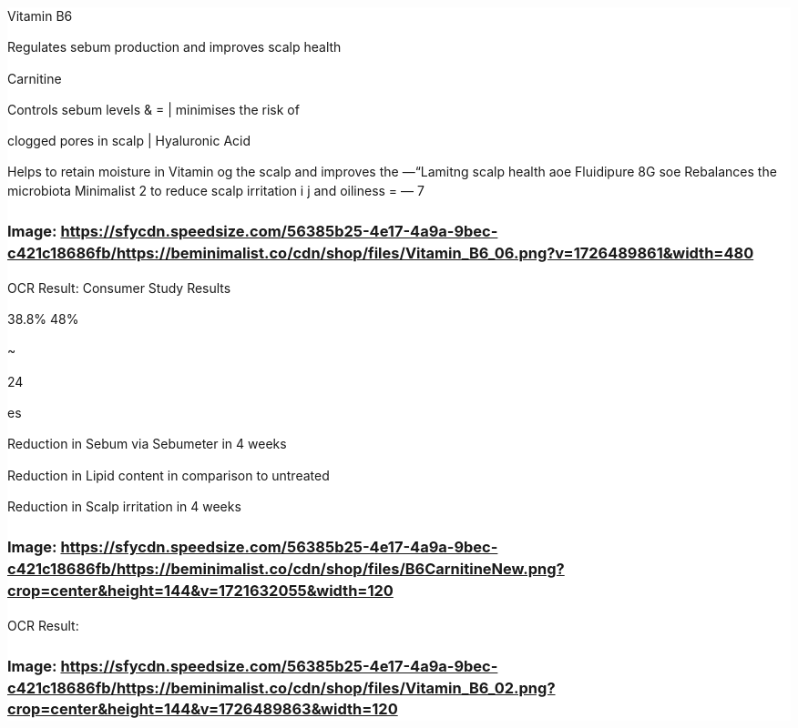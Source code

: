 Vitamin B6

Regulates sebum production
and improves scalp health

Carnitine

Controls sebum levels & = |
minimises the risk of

clogged pores in scalp |
Hyaluronic Acid

Helps to retain moisture in Vitamin og
the scalp and improves the —“Lamitng
scalp health aoe
Fluidipure 8G soe
Rebalances the microbiota Minimalist 2
to reduce scalp irritation i j
and oiliness = — 7

### Image: https://sfycdn.speedsize.com/56385b25-4e17-4a9a-9bec-c421c18686fb/https://beminimalist.co/cdn/shop/files/Vitamin_B6_06.png?v=1726489861&width=480

OCR Result: Consumer
Study Results

38.8%
48%

~

24

es

Reduction in Sebum via
Sebumeter in 4 weeks

Reduction in Lipid content in
comparison to untreated

Reduction in Scalp irritation in
4 weeks

### Image: https://sfycdn.speedsize.com/56385b25-4e17-4a9a-9bec-c421c18686fb/https://beminimalist.co/cdn/shop/files/B6CarnitineNew.png?crop=center&height=144&v=1721632055&width=120

OCR Result: 

### Image: https://sfycdn.speedsize.com/56385b25-4e17-4a9a-9bec-c421c18686fb/https://beminimalist.co/cdn/shop/files/Vitamin_B6_02.png?crop=center&height=144&v=1726489863&width=120
